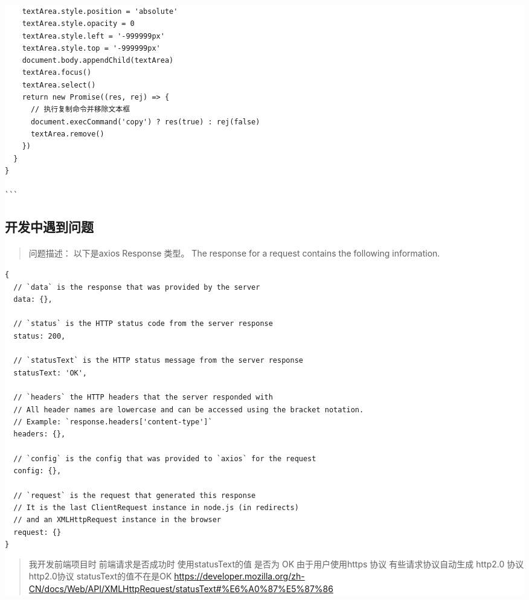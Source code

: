         textArea.style.position = 'absolute'
        textArea.style.opacity = 0
        textArea.style.left = '-999999px'
        textArea.style.top = '-999999px'
        document.body.appendChild(textArea)
        textArea.focus()
        textArea.select()
        return new Promise((res, rej) => {
          // 执行复制命令并移除文本框
          document.execCommand('copy') ? res(true) : rej(false)
          textArea.remove()
        })
      }
    }

    ```

## 开发中遇到问题

> 问题描述：  以下是axios Response 类型。
> The response for a request contains the following information.

```
{
  // `data` is the response that was provided by the server
  data: {},

  // `status` is the HTTP status code from the server response
  status: 200,

  // `statusText` is the HTTP status message from the server response
  statusText: 'OK',

  // `headers` the HTTP headers that the server responded with
  // All header names are lowercase and can be accessed using the bracket notation.
  // Example: `response.headers['content-type']`
  headers: {},

  // `config` is the config that was provided to `axios` for the request
  config: {},

  // `request` is the request that generated this response
  // It is the last ClientRequest instance in node.js (in redirects)
  // and an XMLHttpRequest instance in the browser
  request: {}
}
```

> 我开发前端项目时 前端请求是否成功时 使用statusText的值 是否为 OK
> 由于用户使用https 协议  有些请求协议自动生成 http2.0 协议
> http2.0协议  statusText的值不在是OK
> https://developer.mozilla.org/zh-CN/docs/Web/API/XMLHttpRequest/statusText#%E6%A0%87%E5%87%86
